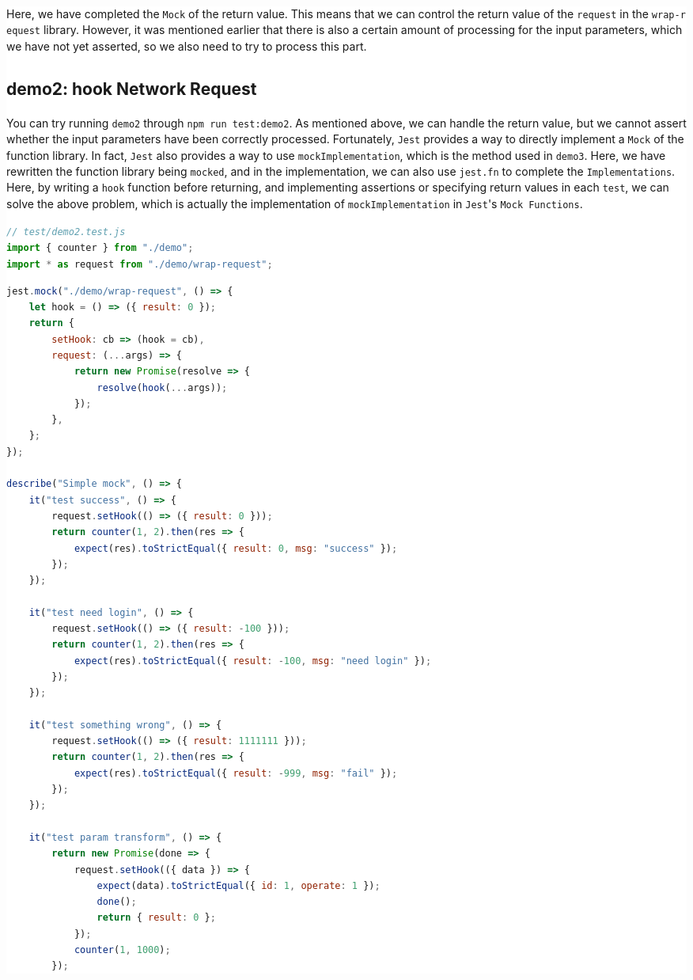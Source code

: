 Here, we have completed the `Mock` of the return value. This means that we can control the return value of the `request` in the `wrap-request` library. However, it was mentioned earlier that there is also a certain amount of processing for the input parameters, which we have not yet asserted, so we also need to try to process this part.

## demo2: hook Network Request
You can try running `demo2` through `npm run test:demo2`. As mentioned above, we can handle the return value, but we cannot assert whether the input parameters have been correctly processed. Fortunately, `Jest` provides a way to directly implement a `Mock` of the function library. In fact, `Jest` also provides a way to use `mockImplementation`, which is the method used in `demo3`. Here, we have rewritten the function library being `mocked`, and in the implementation, we can also use `jest.fn` to complete the `Implementations`. Here, by writing a `hook` function before returning, and implementing assertions or specifying return values in each `test`, we can solve the above problem, which is actually the implementation of `mockImplementation` in `Jest`'s `Mock Functions`.
```javascript
// test/demo2.test.js
import { counter } from "./demo";
import * as request from "./demo/wrap-request";
```

```javascript
jest.mock("./demo/wrap-request", () => {
    let hook = () => ({ result: 0 });
    return {
        setHook: cb => (hook = cb),
        request: (...args) => {
            return new Promise(resolve => {
                resolve(hook(...args));
            });
        },
    };
});

describe("Simple mock", () => {
    it("test success", () => {
        request.setHook(() => ({ result: 0 }));
        return counter(1, 2).then(res => {
            expect(res).toStrictEqual({ result: 0, msg: "success" });
        });
    });

    it("test need login", () => {
        request.setHook(() => ({ result: -100 }));
        return counter(1, 2).then(res => {
            expect(res).toStrictEqual({ result: -100, msg: "need login" });
        });
    });

    it("test something wrong", () => {
        request.setHook(() => ({ result: 1111111 }));
        return counter(1, 2).then(res => {
            expect(res).toStrictEqual({ result: -999, msg: "fail" });
        });
    });

    it("test param transform", () => {
        return new Promise(done => {
            request.setHook(({ data }) => {
                expect(data).toStrictEqual({ id: 1, operate: 1 });
                done();
                return { result: 0 };
            });
            counter(1, 1000);
        });
```